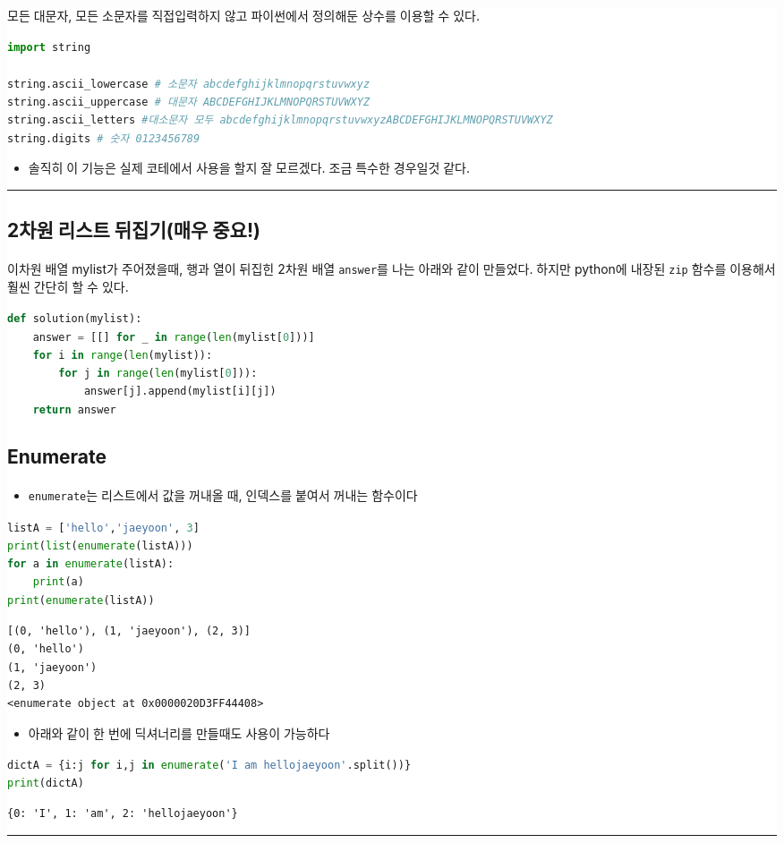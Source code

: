 모든 대문자, 모든 소문자를 직접입력하지 않고 파이썬에서 정의해둔 상수를 이용할 수 있다.

```python
import string 

string.ascii_lowercase # 소문자 abcdefghijklmnopqrstuvwxyz
string.ascii_uppercase # 대문자 ABCDEFGHIJKLMNOPQRSTUVWXYZ
string.ascii_letters #대소문자 모두 abcdefghijklmnopqrstuvwxyzABCDEFGHIJKLMNOPQRSTUVWXYZ
string.digits # 숫자 0123456789
```

- 솔직히 이 기능은 실제 코테에서 사용을 할지 잘 모르겠다. 조금 특수한 경우일것 같다.

---

## 2차원 리스트 뒤집기(매우 중요!)

이차원 배열 mylist가 주어졌을때, 행과 열이 뒤집힌 2차원 배열 `answer`를 나는 아래와 같이 만들었다. 하지만 python에 내장된 `zip` 함수를 이용해서 훨씬 간단히 할 수 있다.

```python
def solution(mylist):
    answer = [[] for _ in range(len(mylist[0]))]
    for i in range(len(mylist)):
        for j in range(len(mylist[0])):
            answer[j].append(mylist[i][j])
    return answer
```

## Enumerate

- `enumerate`는 리스트에서 값을 꺼내올 때, 인덱스를 붙여서 꺼내는 함수이다

```python
listA = ['hello','jaeyoon', 3]
print(list(enumerate(listA)))
for a in enumerate(listA):
    print(a)
print(enumerate(listA))
```

```
[(0, 'hello'), (1, 'jaeyoon'), (2, 3)]
(0, 'hello')
(1, 'jaeyoon')
(2, 3)
<enumerate object at 0x0000020D3FF44408>
```

- 아래와 같이 한 번에 딕셔너리를 만들때도 사용이 가능하다

```python
dictA = {i:j for i,j in enumerate('I am hellojaeyoon'.split())}
print(dictA)
```

```
{0: 'I', 1: 'am', 2: 'hellojaeyoon'}
```

---